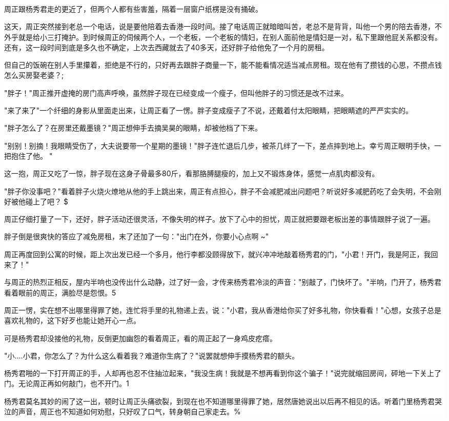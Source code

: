 

周正跟杨秀君走的更近了，但两个人都有些害羞，隔着一层窗户纸楞是没有捅破。



这天，周正突然接到老总一个电话，说是要他陪着去香港一段时间。接了电话周正就暗暗叫苦，老总不是背背，叫他一个男的陪去香港，不外乎就是给小三打掩护。到时候周正的伺候两个人，一个老板，一个老板的情妇，在别人面前他是情妇是一对，私下里跟他屁关系都没有。还有，这一段时间到底是多久也不确定，上次去西藏就去了40多天，还好胖子给他免了一个月的房租。



但自己的饭碗在别人手里攥着，拒绝是不行的，只好再去跟胖子商量一下，能不能看情况适当减点房租。现在他有了攒钱的心思，不攒点钱怎么买房娶老婆？;



"胖子！"周正推开虚掩的房门高声呼唤，虽然胖子现在已经变成一个瘦子，但叫他胖子的习惯还是改不过来。



"来了来了"一个纤细的身影从里面走出来，让周正看了一愣。胖子变成瘦子了不说，还戴着付太阳眼睛，把眼睛遮的严严实实的。



"胖子怎么了？在房里还戴墨镜？"周正想伸手去摘吴昊的眼睛，却被他档了下来。



"别别！别摘！我眼睛受伤了，大夫说要带一个星期的墨镜！"胖子连忙退后几步，被茶几绊了一下，差点摔到地上。幸亏周正眼明手快，一把抱住了他。 "



这一抱，周正又吃了一惊，胖子现在这身子骨最多80斤，看那胳膊腿瘦的，加上又不锻炼身体，感觉一点肌肉都没有。



"胖子你没事吧？"看着胖子火烧火燎地从他的手上跳出来，周正有点担心，胖子不会减肥减出问题吧？听说好多减肥药吃了会失明，不会刚好被他碰上了吧？ $



周正仔细打量了一下，还好，胖子活动还很灵活，不像失明的样子。放下了心中的担忧，周正就把要跟老板出差的事情跟胖子说了一遍。



胖子倒是很爽快的答应了减免房租，末了还加了一句："出门在外，你要小心点啊 ~"





周正再度回到公寓的时候，距上次出发已经一个多月，他行李都没顾得放下，就兴冲冲地敲着杨秀君的门，"小君！开门，我是阿正，我回来了！"



与周正的热烈正相反，屋内半响也没传出什么动静，过了好一会，才传来杨秀君冷淡的声音："别敲了，门快坏了。"半响，门开了，杨秀君看着眼前的周正，满脸尽是怨恨。5



周正一愣，实在想不出哪里得罪了她，连忙将手里的礼物递上去，说："小君，我从香港给你买了好多礼物，你快看看！"心想，女孩子总是喜欢礼物的，这下好歹也能让她开心一点。



可是杨秀君却没接他的礼物，反倒更加幽怨的看着周正，看的周正起了一身鸡皮疙瘩。



"小....小君，你怎么了？为什么这么看着我？难道你生病了？"说罢就想伸手摸杨秀君的额头。



杨秀君啪的一下打开周正的手，人却再也忍不住抽泣起来，"我没生病！我就是不想再看到你这个骗子！"说完就缩回房间，砰地一下关上了门。无论周正再如何敲门，也不开门。1



杨秀君莫名其妙的闹了这一出，顿时让周正头痛欲裂，到现在也不知道哪里得罪了她，居然唐她说出以后再不相见的话。听着门里杨秀君哭泣的声音，周正也不知道如何劝慰，只好叹了口气，转身朝自己家走去。%


